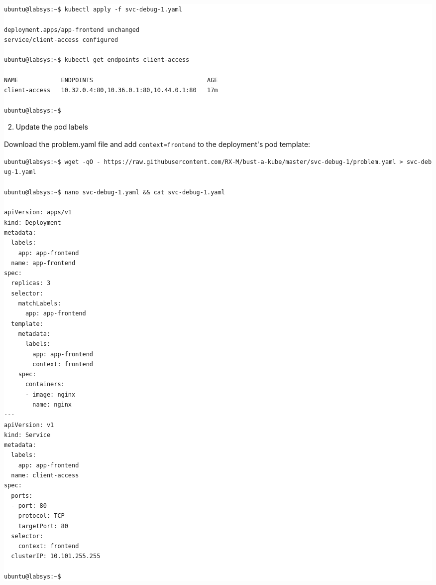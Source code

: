 ```
ubuntu@labsys:~$ kubectl apply -f svc-debug-1.yaml

deployment.apps/app-frontend unchanged
service/client-access configured

ubuntu@labsys:~$ kubectl get endpoints client-access

NAME            ENDPOINTS                                AGE
client-access   10.32.0.4:80,10.36.0.1:80,10.44.0.1:80   17m

ubuntu@labsys:~$
```

2. Update the pod labels

Download the problem.yaml file and add `context=frontend` to the deployment's pod template:

```
ubuntu@labsys:~$ wget -qO - https://raw.githubusercontent.com/RX-M/bust-a-kube/master/svc-debug-1/problem.yaml > svc-debug-1.yaml

ubuntu@labsys:~$ nano svc-debug-1.yaml && cat svc-debug-1.yaml

apiVersion: apps/v1
kind: Deployment
metadata:
  labels:
    app: app-frontend
  name: app-frontend
spec:
  replicas: 3
  selector:
    matchLabels:
      app: app-frontend
  template:
    metadata:
      labels:
        app: app-frontend
        context: frontend
    spec:
      containers:
      - image: nginx
        name: nginx
---
apiVersion: v1
kind: Service
metadata:
  labels:
    app: app-frontend
  name: client-access
spec:
  ports:
  - port: 80
    protocol: TCP
    targetPort: 80
  selector:
    context: frontend
  clusterIP: 10.101.255.255

ubuntu@labsys:~$
```
